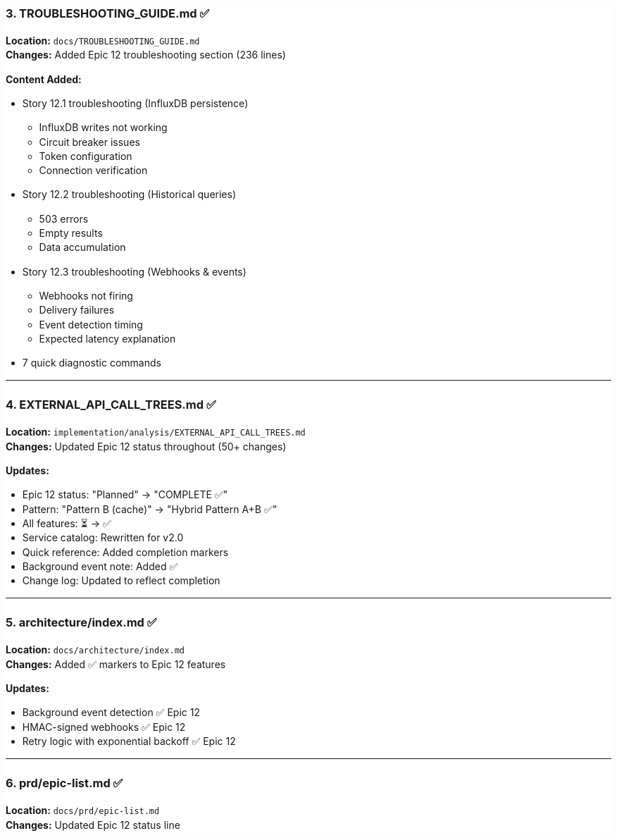 ### 3. **TROUBLESHOOTING_GUIDE.md** ✅
**Location:** `docs/TROUBLESHOOTING_GUIDE.md`  
**Changes:** Added Epic 12 troubleshooting section (236 lines)

**Content Added:**
- Story 12.1 troubleshooting (InfluxDB persistence)
  - InfluxDB writes not working
  - Circuit breaker issues
  - Token configuration
  - Connection verification
  
- Story 12.2 troubleshooting (Historical queries)
  - 503 errors
  - Empty results
  - Data accumulation
  
- Story 12.3 troubleshooting (Webhooks & events)
  - Webhooks not firing
  - Delivery failures
  - Event detection timing
  - Expected latency explanation
  
- 7 quick diagnostic commands

---

### 4. **EXTERNAL_API_CALL_TREES.md** ✅
**Location:** `implementation/analysis/EXTERNAL_API_CALL_TREES.md`  
**Changes:** Updated Epic 12 status throughout (50+ changes)

**Updates:**
- Epic 12 status: "Planned" → "COMPLETE ✅"
- Pattern: "Pattern B (cache)" → "Hybrid Pattern A+B ✅"
- All features: ⏳ → ✅
- Service catalog: Rewritten for v2.0
- Quick reference: Added completion markers
- Background event note: Added ✅
- Change log: Updated to reflect completion

---

### 5. **architecture/index.md** ✅
**Location:** `docs/architecture/index.md`  
**Changes:** Added ✅ markers to Epic 12 features

**Updates:**
- Background event detection ✅ Epic 12
- HMAC-signed webhooks ✅ Epic 12
- Retry logic with exponential backoff ✅ Epic 12

---

### 6. **prd/epic-list.md** ✅
**Location:** `docs/prd/epic-list.md`  
**Changes:** Updated Epic 12 status line
